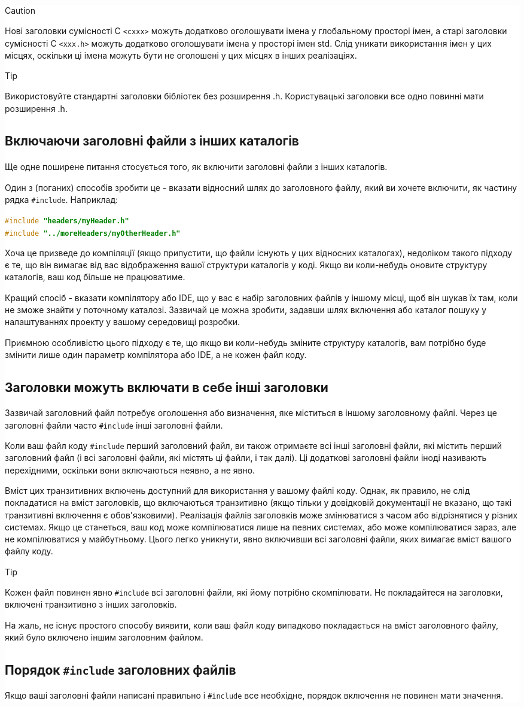 > [!caution]
> Нові заголовки сумісності C `<cxxx>` можуть додатково оголошувати імена у глобальному просторі імен, а старі заголовки сумісності C `<xxx.h>` можуть додатково оголошувати імена у просторі імен std. Слід уникати використання імен у цих місцях, оскільки ці імена можуть бути не оголошені у цих місцях в інших реалізаціях.

> [!tip]
> Використовуйте стандартні заголовки бібліотек без розширення .h. Користувацькі заголовки все одно повинні мати розширення .h.
## Включаючи заголовні файли з інших каталогів
Ще одне поширене питання стосується того, як включити заголовні файли з інших каталогів.

Один з (поганих) способів зробити це - вказати відносний шлях до заголовного файлу, який ви хочете включити, як частину рядка `#include`. Наприклад:

```cpp
#include "headers/myHeader.h"
#include "../moreHeaders/myOtherHeader.h"
```

Хоча це призведе до компіляції (якщо припустити, що файли існують у цих відносних каталогах), недоліком такого підходу є те, що він вимагає від вас відображення вашої структури каталогів у коді. Якщо ви коли-небудь оновите структуру каталогів, ваш код більше не працюватиме.

Кращий спосіб - вказати компілятору або IDE, що у вас є набір заголовних файлів у іншому місці, щоб він шукав їх там, коли не зможе знайти у поточному каталозі. Зазвичай це можна зробити, задавши шлях включення або каталог пошуку у налаштуваннях проекту у вашому середовищі розробки.

Приємною особливістю цього підходу є те, що якщо ви коли-небудь зміните структуру каталогів, вам потрібно буде змінити лише один параметр компілятора або IDE, а не кожен файл коду.
## Заголовки можуть включати в себе інші заголовки
Зазвичай заголовний файл потребує оголошення або визначення, яке міститься в іншому заголовному файлі. Через це заголовні файли часто `#include` інші заголовні файли.

Коли ваш файл коду `#include` перший заголовний файл, ви також отримаєте всі інші заголовні файли, які містить перший заголовний файл (і всі заголовні файли, які містять ці файли, і так далі). Ці додаткові заголовні файли іноді називають перехідними, оскільки вони включаються неявно, а не явно.

Вміст цих транзитивних включень доступний для використання у вашому файлі коду. Однак, як правило, не слід покладатися на вміст заголовків, що включаються транзитивно (якщо тільки у довідковій документації не вказано, що такі транзитивні включення є обов'язковими). Реалізація файлів заголовків може змінюватися з часом або відрізнятися у різних системах. Якщо це станеться, ваш код може компілюватися лише на певних системах, або може компілюватися зараз, але не компілюватися у майбутньому. Цього легко уникнути, явно включивши всі заголовні файли, яких вимагає вміст вашого файлу коду.

> [!tip]
> Кожен файл повинен явно `#include` всі заголовні файли, які йому потрібно скомпілювати. Не покладайтеся на заголовки, включені транзитивно з інших заголовків.

На жаль, не існує простого способу виявити, коли ваш файл коду випадково покладається на вміст заголовного файлу, який було включено іншим заголовним файлом.
## Порядок `#include` заголовних файлів
Якщо ваші заголовні файли написані правильно і `#include` все необхідне, порядок включення не повинен мати значення.
